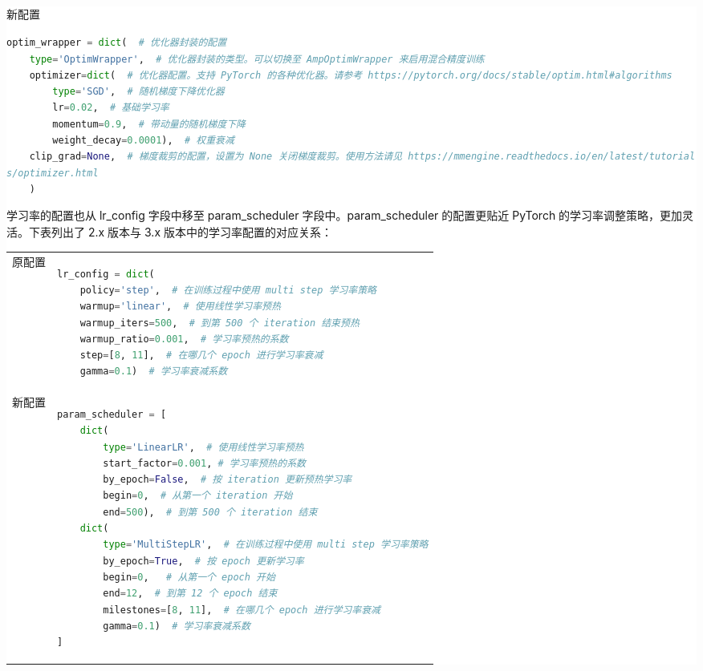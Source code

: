 </td>
<tr>
<td>新配置</td>
<td>

```python
optim_wrapper = dict(  # 优化器封装的配置
    type='OptimWrapper',  # 优化器封装的类型。可以切换至 AmpOptimWrapper 来启用混合精度训练
    optimizer=dict(  # 优化器配置。支持 PyTorch 的各种优化器。请参考 https://pytorch.org/docs/stable/optim.html#algorithms
        type='SGD',  # 随机梯度下降优化器
        lr=0.02,  # 基础学习率
        momentum=0.9,  # 带动量的随机梯度下降
        weight_decay=0.0001),  # 权重衰减
    clip_grad=None,  # 梯度裁剪的配置，设置为 None 关闭梯度裁剪。使用方法请见 https://mmengine.readthedocs.io/en/latest/tutorials/optimizer.html
    )
```

</td>
</tr>
</table>

学习率的配置也从 lr_config 字段中移至 param_scheduler 字段中。param_scheduler 的配置更贴近 PyTorch 的学习率调整策略，更加灵活。下表列出了 2.x 版本与 3.x 版本中的学习率配置的对应关系：

<table class="docutils">
<tr>
<td>原配置</td>
<td>

```python
lr_config = dict(
    policy='step',  # 在训练过程中使用 multi step 学习率策略
    warmup='linear',  # 使用线性学习率预热
    warmup_iters=500,  # 到第 500 个 iteration 结束预热
    warmup_ratio=0.001,  # 学习率预热的系数
    step=[8, 11],  # 在哪几个 epoch 进行学习率衰减
    gamma=0.1)  # 学习率衰减系数
```

</td>
<tr>
<td>新配置</td>
<td>

```python
param_scheduler = [
    dict(
        type='LinearLR',  # 使用线性学习率预热
        start_factor=0.001, # 学习率预热的系数
        by_epoch=False,  # 按 iteration 更新预热学习率
        begin=0,  # 从第一个 iteration 开始
        end=500),  # 到第 500 个 iteration 结束
    dict(
        type='MultiStepLR',  # 在训练过程中使用 multi step 学习率策略
        by_epoch=True,  # 按 epoch 更新学习率
        begin=0,   # 从第一个 epoch 开始
        end=12,  # 到第 12 个 epoch 结束
        milestones=[8, 11],  # 在哪几个 epoch 进行学习率衰减
        gamma=0.1)  # 学习率衰减系数
]
```
